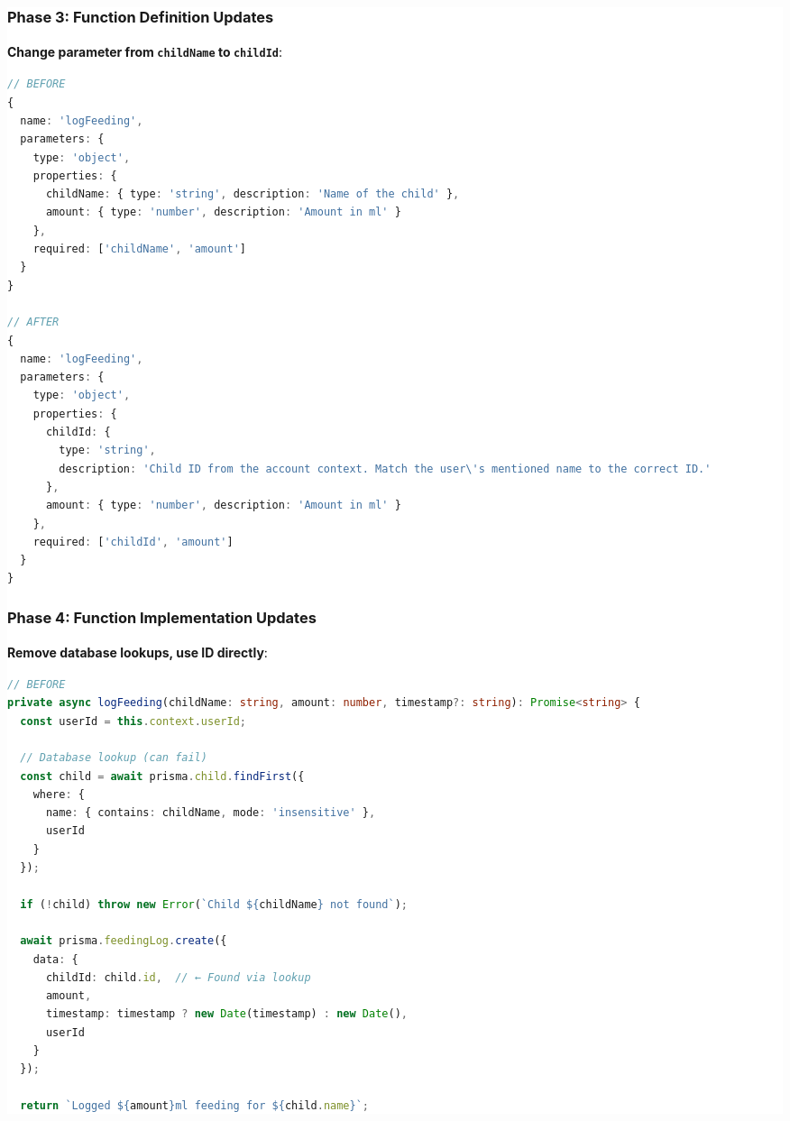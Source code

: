### Phase 3: Function Definition Updates

**Change parameter from `childName` to `childId`**:

```typescript
// BEFORE
{
  name: 'logFeeding',
  parameters: {
    type: 'object',
    properties: {
      childName: { type: 'string', description: 'Name of the child' },
      amount: { type: 'number', description: 'Amount in ml' }
    },
    required: ['childName', 'amount']
  }
}

// AFTER
{
  name: 'logFeeding',
  parameters: {
    type: 'object',
    properties: {
      childId: {
        type: 'string',
        description: 'Child ID from the account context. Match the user\'s mentioned name to the correct ID.'
      },
      amount: { type: 'number', description: 'Amount in ml' }
    },
    required: ['childId', 'amount']
  }
}
```

### Phase 4: Function Implementation Updates

**Remove database lookups, use ID directly**:

```typescript
// BEFORE
private async logFeeding(childName: string, amount: number, timestamp?: string): Promise<string> {
  const userId = this.context.userId;

  // Database lookup (can fail)
  const child = await prisma.child.findFirst({
    where: {
      name: { contains: childName, mode: 'insensitive' },
      userId
    }
  });

  if (!child) throw new Error(`Child ${childName} not found`);

  await prisma.feedingLog.create({
    data: {
      childId: child.id,  // ← Found via lookup
      amount,
      timestamp: timestamp ? new Date(timestamp) : new Date(),
      userId
    }
  });

  return `Logged ${amount}ml feeding for ${child.name}`;
```